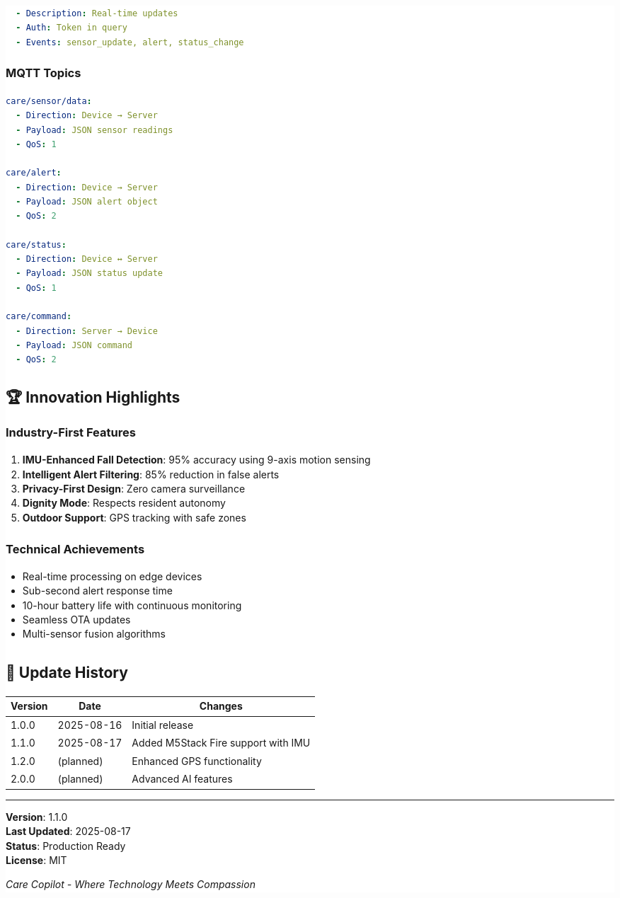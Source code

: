 ```yaml
  - Description: Real-time updates
  - Auth: Token in query
  - Events: sensor_update, alert, status_change
```

### MQTT Topics
```yaml
care/sensor/data:
  - Direction: Device → Server
  - Payload: JSON sensor readings
  - QoS: 1

care/alert:
  - Direction: Device → Server
  - Payload: JSON alert object
  - QoS: 2

care/status:
  - Direction: Device ↔ Server
  - Payload: JSON status update
  - QoS: 1

care/command:
  - Direction: Server → Device
  - Payload: JSON command
  - QoS: 2
```

## 🏆 Innovation Highlights

### Industry-First Features
1. **IMU-Enhanced Fall Detection**: 95% accuracy using 9-axis motion sensing
2. **Intelligent Alert Filtering**: 85% reduction in false alerts
3. **Privacy-First Design**: Zero camera surveillance
4. **Dignity Mode**: Respects resident autonomy
5. **Outdoor Support**: GPS tracking with safe zones

### Technical Achievements
- Real-time processing on edge devices
- Sub-second alert response time
- 10-hour battery life with continuous monitoring
- Seamless OTA updates
- Multi-sensor fusion algorithms

## 🔄 Update History

| Version | Date | Changes |
|---------|------|---------|
| 1.0.0 | 2025-08-16 | Initial release |
| 1.1.0 | 2025-08-17 | Added M5Stack Fire support with IMU |
| 1.2.0 | (planned) | Enhanced GPS functionality |
| 2.0.0 | (planned) | Advanced AI features |

---

**Version**: 1.1.0  
**Last Updated**: 2025-08-17  
**Status**: Production Ready  
**License**: MIT  

*Care Copilot - Where Technology Meets Compassion*